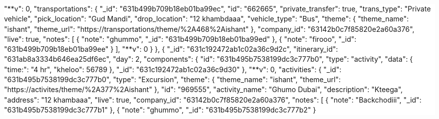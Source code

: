"**v": 0,
"transportations": {
"\_id": "631b499b709b18eb01ba99ec",
"id": "662665",
"private_transfer": true,
"trans_type": "Private vehicle",
"pick_location": "Gud Mandi",
"drop_location": "12 khambdaaa",
"vehicle_type": "Bus",
"theme": {
"theme_name": "ishant",
"theme_url": "https://transportations/theme/%2A468%2Aishant"
},
"company_id": "63142b0c7f85820e2a60a376",
"live": true,
"notes": [
{
"note": "ghummo",
"_id": "631b499b709b18eb01ba99ed"
},
{
"note": "firooo",
"_id": "631b499b709b18eb01ba99ee"
}
],
"**v": 0
}
},
{
"\_id": "631c192472ab1c02a36c9d2c",
"itinerary_id": "631ab8a3334b646ea25df6ec",
"day": 2,
"components": {
"id": "631b495b7538199dc3c777b0",
"type": "activity",
"data": {
"time:": "4 hr",
"kheloo": 56789
},
"\_id": "631c192472ab1c02a36c9d30"
},
"**v": 0,
"activities": {
"\_id": "631b495b7538199dc3c777b0",
"type": "Excursion",
"theme": {
"theme_name": "ishant",
"theme_url": "https://activites/theme/%2A377%2Aishant"
},
"id": "969555",
"activity_name": "Ghumo Dubai",
"description": "Kteega",
"address": "12 khambaaa",
"live": true,
"company_id": "63142b0c7f85820e2a60a376",
"notes": [
{
"note": "Backchodiii",
"_id": "631b495b7538199dc3c777b1"
},
{
"note": "ghummo",
"_id": "631b495b7538199dc3c777b2"
}